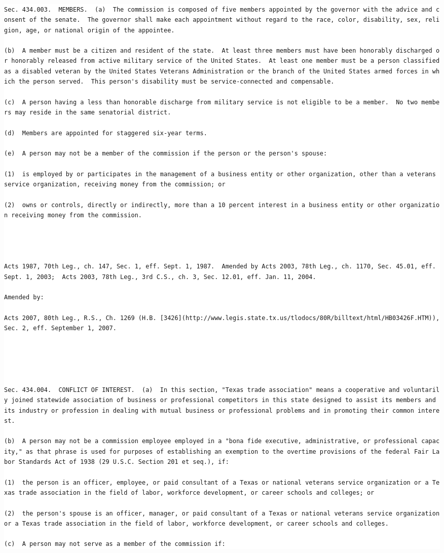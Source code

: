     
    
    
    
    Sec. 434.003.  MEMBERS.  (a)  The commission is composed of five members appointed by the governor with the advice and consent of the senate.  The governor shall make each appointment without regard to the race, color, disability, sex, religion, age, or national origin of the appointee.
    
    (b)  A member must be a citizen and resident of the state.  At least three members must have been honorably discharged or honorably released from active military service of the United States.  At least one member must be a person classified as a disabled veteran by the United States Veterans Administration or the branch of the United States armed forces in which the person served.  This person's disability must be service-connected and compensable.
    
    (c)  A person having a less than honorable discharge from military service is not eligible to be a member.  No two members may reside in the same senatorial district.
    
    (d)  Members are appointed for staggered six-year terms.
    
    (e)  A person may not be a member of the commission if the person or the person's spouse:
    
    (1)  is employed by or participates in the management of a business entity or other organization, other than a veterans service organization, receiving money from the commission; or
    
    (2)  owns or controls, directly or indirectly, more than a 10 percent interest in a business entity or other organization receiving money from the commission.
    
    
    
    
    Acts 1987, 70th Leg., ch. 147, Sec. 1, eff. Sept. 1, 1987.  Amended by Acts 2003, 78th Leg., ch. 1170, Sec. 45.01, eff. Sept. 1, 2003;  Acts 2003, 78th Leg., 3rd C.S., ch. 3, Sec. 12.01, eff. Jan. 11, 2004.
    
    Amended by: 
    
    Acts 2007, 80th Leg., R.S., Ch. 1269 (H.B. [3426](http://www.legis.state.tx.us/tlodocs/80R/billtext/html/HB03426F.HTM)), Sec. 2, eff. September 1, 2007.
    
    
    
    
    
    Sec. 434.004.  CONFLICT OF INTEREST.  (a)  In this section, "Texas trade association" means a cooperative and voluntarily joined statewide association of business or professional competitors in this state designed to assist its members and its industry or profession in dealing with mutual business or professional problems and in promoting their common interest.
    
    (b)  A person may not be a commission employee employed in a "bona fide executive, administrative, or professional capacity," as that phrase is used for purposes of establishing an exemption to the overtime provisions of the federal Fair Labor Standards Act of 1938 (29 U.S.C. Section 201 et seq.), if:
    
    (1)  the person is an officer, employee, or paid consultant of a Texas or national veterans service organization or a Texas trade association in the field of labor, workforce development, or career schools and colleges; or
    
    (2)  the person's spouse is an officer, manager, or paid consultant of a Texas or national veterans service organization or a Texas trade association in the field of labor, workforce development, or career schools and colleges.
    
    (c)  A person may not serve as a member of the commission if:
    